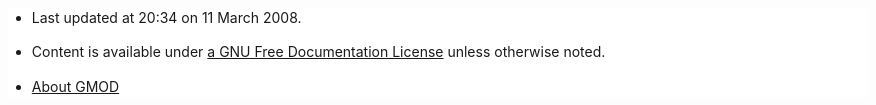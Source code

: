 </div>

</div>

<div id="footer" role="contentinfo">

- <span id="footer-info-lastmod">Last updated at 20:34 on 11 March
  2008.</span>

- <span id="footer-info-copyright">Content is available under
  <a href="http://www.gnu.org/licenses/fdl-1.3.html" class="external"
  rel="nofollow">a GNU Free Documentation License</a> unless otherwise
  noted.</span>



- <span id="footer-places-about">[About
  GMOD](GMOD:About "GMOD:About")</span>








</div>
